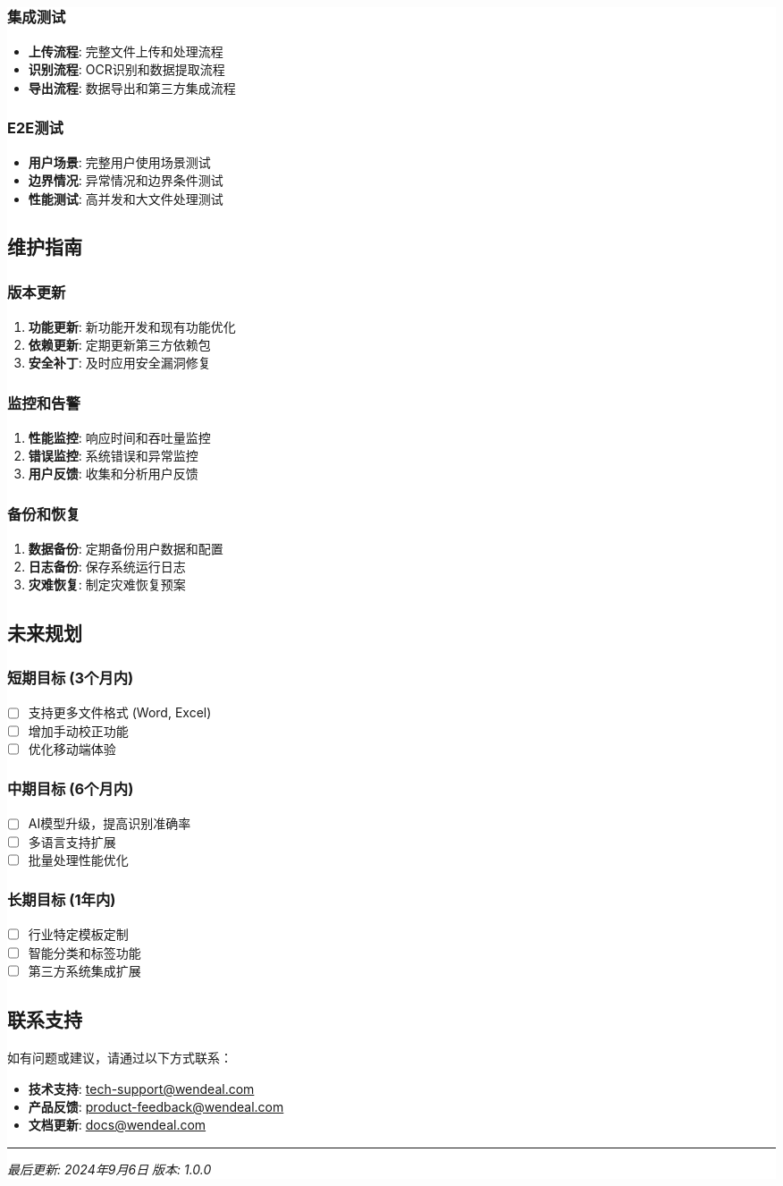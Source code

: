 ### 集成测试
- **上传流程**: 完整文件上传和处理流程
- **识别流程**: OCR识别和数据提取流程
- **导出流程**: 数据导出和第三方集成流程

### E2E测试
- **用户场景**: 完整用户使用场景测试
- **边界情况**: 异常情况和边界条件测试
- **性能测试**: 高并发和大文件处理测试

## 维护指南

### 版本更新
1. **功能更新**: 新功能开发和现有功能优化
2. **依赖更新**: 定期更新第三方依赖包
3. **安全补丁**: 及时应用安全漏洞修复

### 监控和告警
1. **性能监控**: 响应时间和吞吐量监控
2. **错误监控**: 系统错误和异常监控
3. **用户反馈**: 收集和分析用户反馈

### 备份和恢复
1. **数据备份**: 定期备份用户数据和配置
2. **日志备份**: 保存系统运行日志
3. **灾难恢复**: 制定灾难恢复预案

## 未来规划

### 短期目标 (3个月内)
- [ ] 支持更多文件格式 (Word, Excel)
- [ ] 增加手动校正功能
- [ ] 优化移动端体验

### 中期目标 (6个月内)
- [ ] AI模型升级，提高识别准确率
- [ ] 多语言支持扩展
- [ ] 批量处理性能优化

### 长期目标 (1年内)
- [ ] 行业特定模板定制
- [ ] 智能分类和标签功能
- [ ] 第三方系统集成扩展

## 联系支持

如有问题或建议，请通过以下方式联系：
- **技术支持**: tech-support@wendeal.com
- **产品反馈**: product-feedback@wendeal.com
- **文档更新**: docs@wendeal.com

---

*最后更新: 2024年9月6日*
*版本: 1.0.0*
